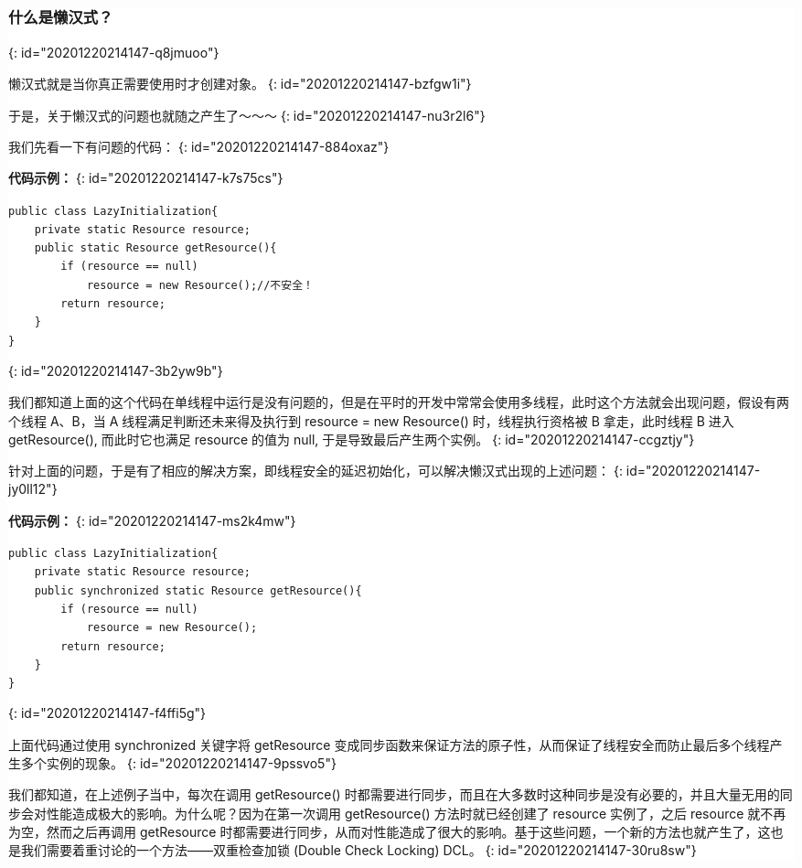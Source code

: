 ### 什么是懒汉式？
{: id="20201220214147-q8jmuoo"}

懒汉式就是当你真正需要使用时才创建对象。
{: id="20201220214147-bzfgw1i"}

于是，关于懒汉式的问题也就随之产生了～～～
{: id="20201220214147-nu3r2l6"}

我们先看一下有问题的代码：
{: id="20201220214147-884oxaz"}

**代码示例：**
{: id="20201220214147-k7s75cs"}

```
public class LazyInitialization{
    private static Resource resource;
    public static Resource getResource(){
        if (resource == null)
            resource = new Resource();//不安全！
        return resource;
    }
}
```
{: id="20201220214147-3b2yw9b"}

我们都知道上面的这个代码在单线程中运行是没有问题的，但是在平时的开发中常常会使用多线程，此时这个方法就会出现问题，假设有两个线程 A、B，当 A 线程满足判断还未来得及执行到 resource = new Resource() 时，线程执行资格被 B 拿走，此时线程 B 进入 getResource(), 而此时它也满足 resource 的值为 null, 于是导致最后产生两个实例。
{: id="20201220214147-ccgztjy"}

针对上面的问题，于是有了相应的解决方案，即线程安全的延迟初始化，可以解决懒汉式出现的上述问题：
{: id="20201220214147-jy0ll12"}

**代码示例：**
{: id="20201220214147-ms2k4mw"}

```
public class LazyInitialization{
    private static Resource resource;
    public synchronized static Resource getResource(){
        if (resource == null)
            resource = new Resource();
        return resource;
    }
}
```
{: id="20201220214147-f4ffi5g"}

上面代码通过使用 synchronized 关键字将 getResource 变成同步函数来保证方法的原子性，从而保证了线程安全而防止最后多个线程产生多个实例的现象。
{: id="20201220214147-9pssvo5"}

我们都知道，在上述例子当中，每次在调用 getResource() 时都需要进行同步，而且在大多数时这种同步是没有必要的，并且大量无用的同步会对性能造成极大的影响。为什么呢？因为在第一次调用 getResource() 方法时就已经创建了 resource 实例了，之后 resource 就不再为空，然而之后再调用 getResource 时都需要进行同步，从而对性能造成了很大的影响。基于这些问题，一个新的方法也就产生了，这也是我们需要着重讨论的一个方法——双重检查加锁 (Double Check Locking) DCL。
{: id="20201220214147-30ru8sw"}
